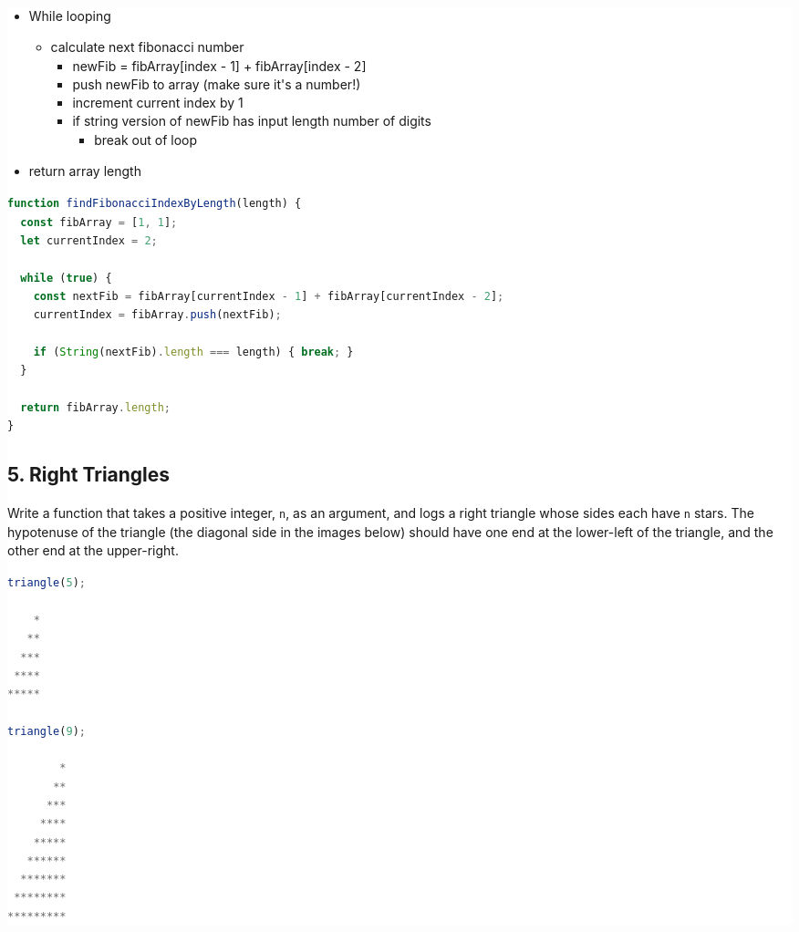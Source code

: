 - While looping
  - calculate next fibonacci number
    - newFib = fibArray[index - 1] + fibArray[index - 2]
    - push newFib to array (make sure it's a number!)
    - increment current index by 1
    - if string version of newFib has input length number of digits
      - break out of loop

- return array length 

``` js
function findFibonacciIndexByLength(length) {
  const fibArray = [1, 1];
  let currentIndex = 2;

  while (true) {
    const nextFib = fibArray[currentIndex - 1] + fibArray[currentIndex - 2];
    currentIndex = fibArray.push(nextFib);

    if (String(nextFib).length === length) { break; }
  }

  return fibArray.length;
}
```

## 5. Right Triangles

Write a function that takes a positive integer, `n`, as an argument, and logs a right triangle whose sides each have `n` stars. The hypotenuse of the triangle (the diagonal side in the images below) should have one end at the lower-left of the triangle, and the other end at the upper-right.

``` js
triangle(5);

    *
   **
  ***
 ****
*****

triangle(9);

        *
       **
      ***
     ****
    *****
   ******
  *******
 ********
*********
```

